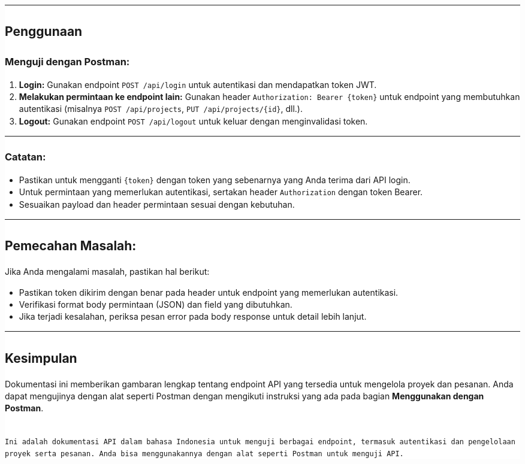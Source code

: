 ```json
```

---

## Penggunaan

### Menguji dengan Postman:

1. **Login:** Gunakan endpoint `POST /api/login` untuk autentikasi dan mendapatkan token JWT.
2. **Melakukan permintaan ke endpoint lain:** Gunakan header `Authorization: Bearer {token}` untuk endpoint yang membutuhkan autentikasi (misalnya `POST /api/projects`, `PUT /api/projects/{id}`, dll.).
3. **Logout:** Gunakan endpoint `POST /api/logout` untuk keluar dengan menginvalidasi token.

---

### Catatan:

- Pastikan untuk mengganti `{token}` dengan token yang sebenarnya yang Anda terima dari API login.
- Untuk permintaan yang memerlukan autentikasi, sertakan header `Authorization` dengan token Bearer.
- Sesuaikan payload dan header permintaan sesuai dengan kebutuhan.

---

## Pemecahan Masalah:

Jika Anda mengalami masalah, pastikan hal berikut:
- Pastikan token dikirim dengan benar pada header untuk endpoint yang memerlukan autentikasi.
- Verifikasi format body permintaan (JSON) dan field yang dibutuhkan.
- Jika terjadi kesalahan, periksa pesan error pada body response untuk detail lebih lanjut.

---

## Kesimpulan

Dokumentasi ini memberikan gambaran lengkap tentang endpoint API yang tersedia untuk mengelola proyek dan pesanan. Anda dapat mengujinya dengan alat seperti Postman dengan mengikuti instruksi yang ada pada bagian **Menggunakan dengan Postman**.
```

Ini adalah dokumentasi API dalam bahasa Indonesia untuk menguji berbagai endpoint, termasuk autentikasi dan pengelolaan proyek serta pesanan. Anda bisa menggunakannya dengan alat seperti Postman untuk menguji API.